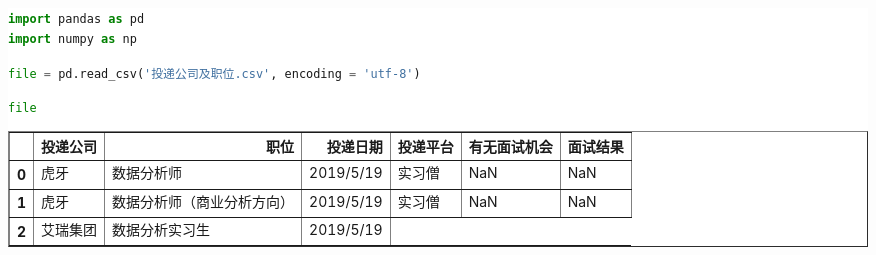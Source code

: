 

```python
import pandas as pd
import numpy as np
```


```python
file = pd.read_csv('投递公司及职位.csv', encoding = 'utf-8')
```


```python
file
```




<div>
<style scoped>
    .dataframe tbody tr th:only-of-type {
        vertical-align: middle;
    }

    .dataframe tbody tr th {
        vertical-align: top;
    }

    .dataframe thead th {
        text-align: right;
    }
</style>
<table border="1" class="dataframe">
  <thead>
    <tr style="text-align: right;">
      <th></th>
      <th>投递公司</th>
      <th>职位</th>
      <th>投递日期</th>
      <th>投递平台</th>
      <th>有无面试机会</th>
      <th>面试结果</th>
    </tr>
  </thead>
  <tbody>
    <tr>
      <th>0</th>
      <td>虎牙</td>
      <td>数据分析师</td>
      <td>2019/5/19</td>
      <td>实习僧</td>
      <td>NaN</td>
      <td>NaN</td>
    </tr>
    <tr>
      <th>1</th>
      <td>虎牙</td>
      <td>数据分析师（商业分析方向）</td>
      <td>2019/5/19</td>
      <td>实习僧</td>
      <td>NaN</td>
      <td>NaN</td>
    </tr>
    <tr>
      <th>2</th>
      <td>艾瑞集团</td>
      <td>数据分析实习生</td>
      <td>2019/5/19</td>